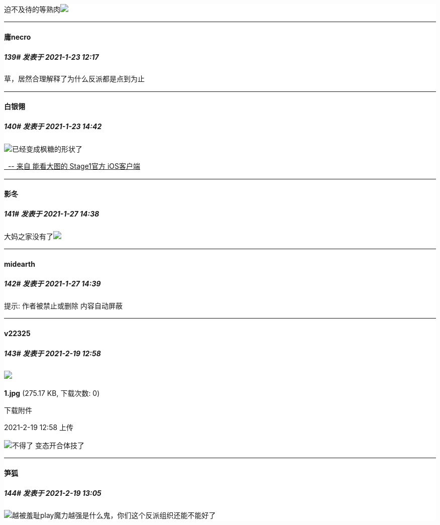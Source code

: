 迫不及待的等熟肉<img src="https://static.saraba1st.com/image/smiley/face2017/067.png" referrerpolicy="no-referrer">

*****

####  庸necro  
##### 139#       发表于 2021-1-23 12:17

草，居然合理解释了为什么反派都是点到为止

*****

####  白银翎  
##### 140#       发表于 2021-1-23 14:42

<img src="https://static.saraba1st.com/image/smiley/face2017/049.png" referrerpolicy="no-referrer">已经变成枫糖的形状了

[  -- 来自 能看大图的 Stage1官方 iOS客户端](https://itunes.apple.com/fi/app/saraba1st/id1221237470?mt=8)

*****

####  影冬  
##### 141#       发表于 2021-1-27 14:38

大妈之家没有了<img src="https://static.saraba1st.com/image/smiley/face2017/067.png" referrerpolicy="no-referrer">

*****

####  midearth  
##### 142#       发表于 2021-1-27 14:39

提示: 作者被禁止或删除 内容自动屏蔽

*****

####  v22325  
##### 143#       发表于 2021-2-19 12:58

<img src="https://img.saraba1st.com/forum/202102/19/125805u5jajhhaalhq8kqj.jpg" referrerpolicy="no-referrer">

<strong>1.jpg</strong> (275.17 KB, 下载次数: 0)

下载附件

2021-2-19 12:58 上传

<img src="https://static.saraba1st.com/image/smiley/face2017/068.png" referrerpolicy="no-referrer">不得了 变态开合体技了 

*****

####  笋狐  
##### 144#       发表于 2021-2-19 13:05

<img src="https://static.saraba1st.com/image/smiley/face2017/068.png" referrerpolicy="no-referrer">越被羞耻play魔力越强是什么鬼，你们这个反派组织还能不能好了
